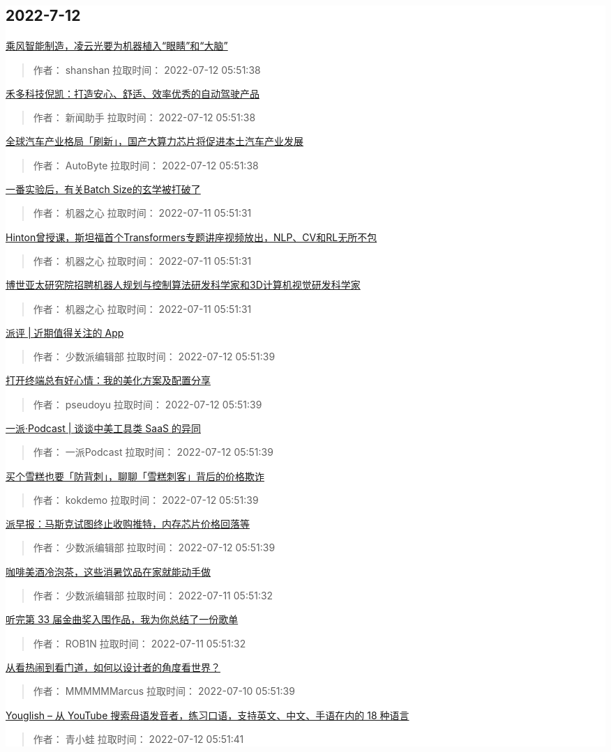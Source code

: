 
## 2022-7-12

 [乘风智能制造，凌云光要为机器植入“眼睛”和“大脑”](https://www.jiqizhixin.com/articles/2022-07-11-4)

> 作者： shanshan  拉取时间： 2022-07-12 05:51:38

 [禾多科技倪凯：打造安心、舒适、效率优秀的自动驾驶产品](https://www.jiqizhixin.com/articles/2022-07-11-3)

> 作者： 新闻助手  拉取时间： 2022-07-12 05:51:38

 [全球汽车产业格局「刷新」，国产大算力芯片将促进本土汽车产业发展](https://www.jiqizhixin.com/articles/2022-07-11-2)

> 作者： AutoByte  拉取时间： 2022-07-12 05:51:38

 [一番实验后，有关Batch Size的玄学被打破了](https://www.jiqizhixin.com/articles/2022-07-10-3)

> 作者： 机器之心  拉取时间： 2022-07-11 05:51:31

 [Hinton曾授课，斯坦福首个Transformers专题讲座视频放出，NLP、CV和RL无所不包](https://www.jiqizhixin.com/articles/2022-07-10-2)

> 作者： 机器之心  拉取时间： 2022-07-11 05:51:31

 [博世亚太研究院招聘机器人规划与控制算法研发科学家和3D计算机视觉研发科学家](https://www.jiqizhixin.com/articles/2022-07-10)

> 作者： 机器之心  拉取时间： 2022-07-11 05:51:31

 [派评 | 近期值得关注的 App](https://sspai.com/post/74192)

> 作者： 少数派编辑部  拉取时间： 2022-07-12 05:51:39

 [打开终端总有好心情：我的美化方案及配置分享](https://sspai.com/post/74216)

> 作者： pseudoyu  拉取时间： 2022-07-12 05:51:39

 [一派·Podcast | 谈谈中美工具类 SaaS 的异同](https://sspai.com/post/74214)

> 作者： 一派Podcast  拉取时间： 2022-07-12 05:51:39

 [买个雪糕也要「防背刺」，聊聊「雪糕刺客」背后的价格欺诈](https://sspai.com/post/74183)

> 作者： kokdemo  拉取时间： 2022-07-12 05:51:39

 [派早报：马斯克试图终止收购推特，内存芯片价格回落等](https://sspai.com/post/74202)

> 作者： 少数派编辑部  拉取时间： 2022-07-12 05:51:39

 [咖啡美酒冷泡茶，这些消暑饮品在家就能动手做](https://sspai.com/post/74196)

> 作者： 少数派编辑部  拉取时间： 2022-07-11 05:51:32

 [听完第 33 届金曲奖入围作品，我为你总结了一份歌单](https://sspai.com/post/74185)

> 作者： ROB1N  拉取时间： 2022-07-11 05:51:32

 [从看热闹到看门道，如何以设计者的角度看世界？](https://sspai.com/post/73962)

> 作者： MMMMMMarcus  拉取时间： 2022-07-10 05:51:39

 [Youglish – 从 YouTube 搜索母语发音者，练习口语，支持英文、中文、手语在内的 18 种语言](https://www.appinn.com/youglish/)

> 作者： 青小蛙  拉取时间： 2022-07-12 05:51:41
